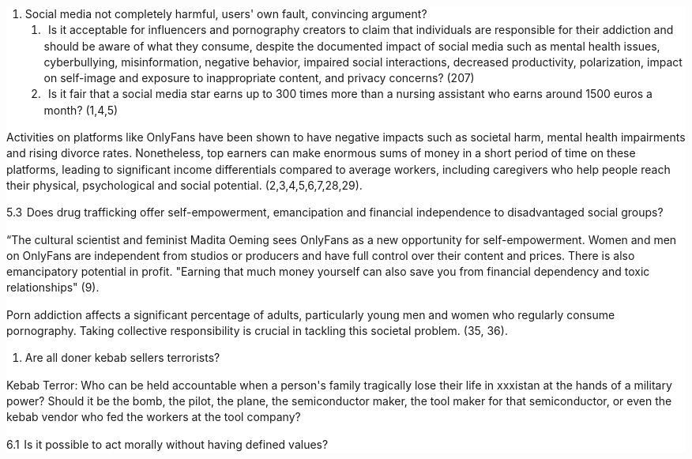 1.  Social media not completely harmful, users' own fault, convincing
    argument?
    1.  <span style="width:4.07pt; font:7pt 'Times New Roman'; display:inline-block; -aw-import:ignore">  
        </span><span class="ListenabsatzZchn">Is it acceptable for
        influencers and pornography creators to claim that individuals
        are responsible for their addiction and should be aware of what
        they consume, despite the documented impact of social media such
        as mental health issues, cyberbullying, misinformation, negative
        behavior, impaired social interactions, decreased productivity,
        polarization, impact on self-image and exposure to inappropriate
        content, and privacy concerns? (207)</span>
    2.  <span style="width:4.07pt; font:7pt 'Times New Roman'; display:inline-block; -aw-import:ignore">  
        </span>Is it fair that a social media star earns up to 300 times
        more than a nursing assistant who earns around 1500 euros a
        month? (1,4,5)

Activities on platforms like OnlyFans have been shown to have negative
impacts such as societal harm, mental health impairments and rising
divorce rates. Nonetheless, top earners can make enormous sums of money
in a short period of time on these platforms, leading to significant
income differentials compared to average workers, including caregivers
who help people reach their physical, psychological and social
potential. (2,3,4,5,6,7,28,29).

<span style="-aw-import:ignore">5.3<span style="width:4.07pt; font:7pt 'Times New Roman'; display:inline-block; -aw-import:spaces">  
</span></span>Does drug trafficking offer self-empowerment, emancipation
and financial independence to disadvantaged social groups?

“The cultural scientist and feminist Madita Oeming sees OnlyFans as a
new opportunity for self-empowerment. Women and men on OnlyFans are
independent from studios or producers and have full control over their
content and prices. There is also emancipatory potential in profit.
"Earning that much money yourself can also save you from financial
dependency and toxic relationships" (9).

Porn addiction affects a significant percentage of adults, particularly
young men and women who regularly consume pornography. Taking collective
responsibility is crucial in tackling this societal problem. (35, 36).

1.  <span class="ListenabsatzZchn">Are all doner kebab sellers
    terrorists?</span>

Kebab Terror: Who can be held accountable when a person's family
tragically lose their life in xxxistan at the hands of a military power?
Should it be the bomb, the pilot, the plane, the semiconductor maker,
the tool maker for that semiconductor, or even the kebab vendor who fed
the workers at the tool company?

<span style="-aw-import:ignore">6.1<span style="width:4.07pt; font:7pt 'Times New Roman'; display:inline-block; -aw-import:spaces">  
</span></span>Is it possible to act morally without having defined
values?
